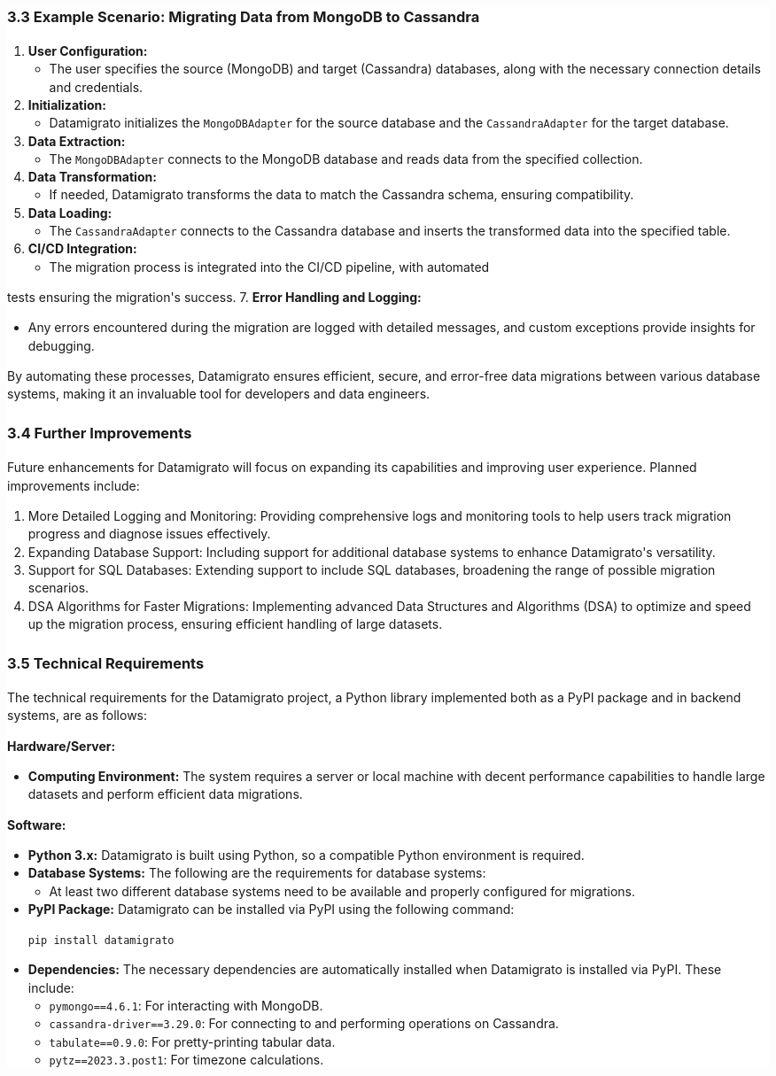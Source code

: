 ### 3.3 Example Scenario: Migrating Data from MongoDB to Cassandra

1. **User Configuration:**
   - The user specifies the source (MongoDB) and target (Cassandra) databases, along with the necessary connection details and credentials.
2. **Initialization:**
   - Datamigrato initializes the `MongoDBAdapter` for the source database and the `CassandraAdapter` for the target database.
3. **Data Extraction:**
   - The `MongoDBAdapter` connects to the MongoDB database and reads data from the specified collection.
4. **Data Transformation:**
   - If needed, Datamigrato transforms the data to match the Cassandra schema, ensuring compatibility.
5. **Data Loading:**
   - The `CassandraAdapter` connects to the Cassandra database and inserts the transformed data into the specified table.
6. **CI/CD Integration:**
   - The migration process is integrated into the CI/CD pipeline, with automated

 tests ensuring the migration's success.
7. **Error Handling and Logging:**
   - Any errors encountered during the migration are logged with detailed messages, and custom exceptions provide insights for debugging.

By automating these processes, Datamigrato ensures efficient, secure, and error-free data migrations between various database systems, making it an invaluable tool for developers and data engineers.

### 3.4 Further Improvements

Future enhancements for Datamigrato will focus on expanding its capabilities and improving user experience. Planned improvements include:
1. More Detailed Logging and Monitoring: Providing comprehensive logs and monitoring tools to help users track migration progress and diagnose issues effectively.
2. Expanding Database Support: Including support for additional database systems to enhance Datamigrato's versatility.
3. Support for SQL Databases: Extending support to include SQL databases, broadening the range of possible migration scenarios.
4. DSA Algorithms for Faster Migrations: Implementing advanced Data Structures and Algorithms (DSA) to optimize and speed up the migration process, ensuring efficient handling of large datasets.

### 3.5 Technical Requirements

The technical requirements for the Datamigrato project, a Python library implemented both as a PyPI package and in backend systems, are as follows:

**Hardware/Server:**
- **Computing Environment:** The system requires a server or local machine with decent performance capabilities to handle large datasets and perform efficient data migrations.

**Software:**
- **Python 3.x:** Datamigrato is built using Python, so a compatible Python environment is required.
- **Database Systems:** The following are the requirements for database systems:
  - At least two different database systems need to be available and properly configured for migrations.
- **PyPI Package:** Datamigrato can be installed via PyPI using the following command:
  ```
  pip install datamigrato
  ```
- **Dependencies:** The necessary dependencies are automatically installed when Datamigrato is installed via PyPI. These include:
  - `pymongo==4.6.1`: For interacting with MongoDB.
  - `cassandra-driver==3.29.0`: For connecting to and performing operations on Cassandra.
  - `tabulate==0.9.0`: For pretty-printing tabular data.
  - `pytz==2023.3.post1`: For timezone calculations.